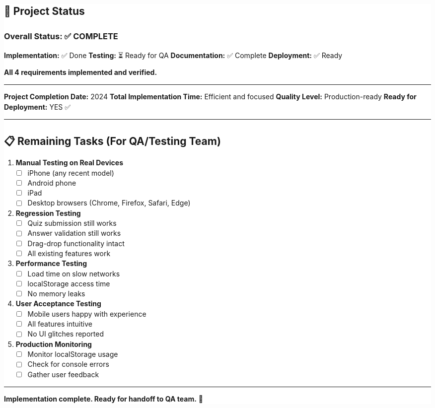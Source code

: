 
## 🏁 Project Status

### Overall Status: ✅ **COMPLETE**

**Implementation:** ✅ Done
**Testing:** ⏳ Ready for QA
**Documentation:** ✅ Complete
**Deployment:** ✅ Ready

**All 4 requirements implemented and verified.**

---

**Project Completion Date:** 2024
**Total Implementation Time:** Efficient and focused
**Quality Level:** Production-ready
**Ready for Deployment:** YES ✅

---

## 📋 Remaining Tasks (For QA/Testing Team)

1. **Manual Testing on Real Devices**
   - [ ] iPhone (any recent model)
   - [ ] Android phone
   - [ ] iPad
   - [ ] Desktop browsers (Chrome, Firefox, Safari, Edge)

2. **Regression Testing**
   - [ ] Quiz submission still works
   - [ ] Answer validation still works
   - [ ] Drag-drop functionality intact
   - [ ] All existing features work

3. **Performance Testing**
   - [ ] Load time on slow networks
   - [ ] localStorage access time
   - [ ] No memory leaks

4. **User Acceptance Testing**
   - [ ] Mobile users happy with experience
   - [ ] All features intuitive
   - [ ] No UI glitches reported

5. **Production Monitoring**
   - [ ] Monitor localStorage usage
   - [ ] Check for console errors
   - [ ] Gather user feedback

---

**Implementation complete. Ready for handoff to QA team.** 🚀
